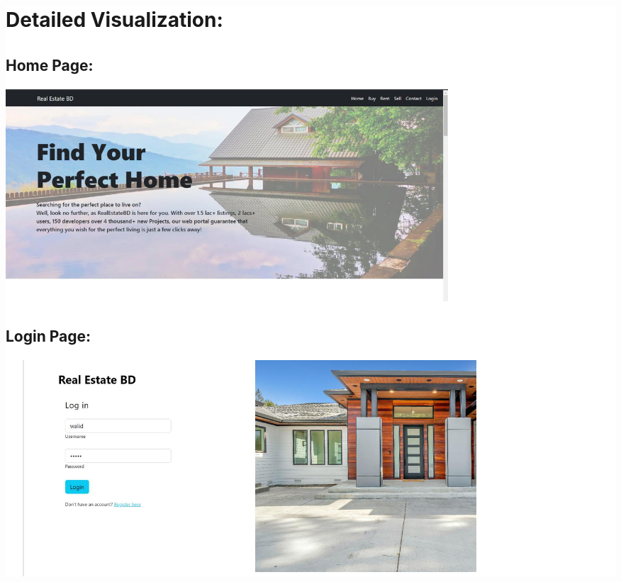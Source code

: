 # Detailed Visualization:

## Home Page:
<img src="img/o0bocpf1.png" style="width:6.5in;height:3.12167in" />

 

## Login Page:

> <img src="img/anz3mlsm.png" style="width:6.5in;height:3.115in" />
